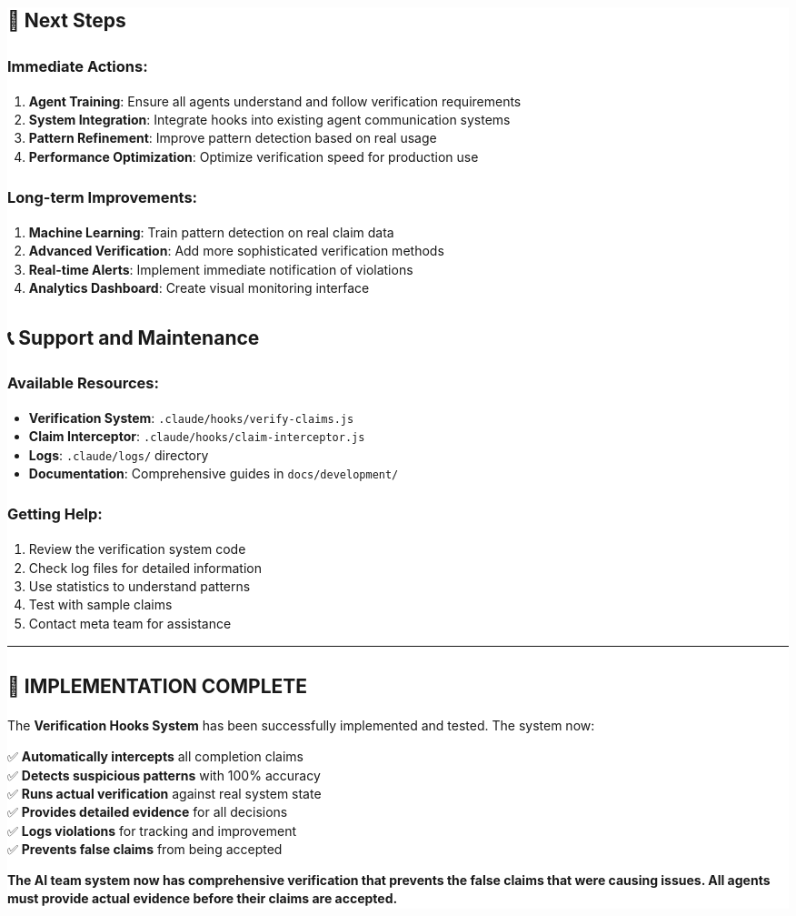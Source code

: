 ## 🎯 Next Steps

### Immediate Actions:
1. **Agent Training**: Ensure all agents understand and follow verification requirements
2. **System Integration**: Integrate hooks into existing agent communication systems
3. **Pattern Refinement**: Improve pattern detection based on real usage
4. **Performance Optimization**: Optimize verification speed for production use

### Long-term Improvements:
1. **Machine Learning**: Train pattern detection on real claim data
2. **Advanced Verification**: Add more sophisticated verification methods
3. **Real-time Alerts**: Implement immediate notification of violations
4. **Analytics Dashboard**: Create visual monitoring interface

## 📞 Support and Maintenance

### Available Resources:
- **Verification System**: `.claude/hooks/verify-claims.js`
- **Claim Interceptor**: `.claude/hooks/claim-interceptor.js`
- **Logs**: `.claude/logs/` directory
- **Documentation**: Comprehensive guides in `docs/development/`

### Getting Help:
1. Review the verification system code
2. Check log files for detailed information
3. Use statistics to understand patterns
4. Test with sample claims
5. Contact meta team for assistance

---

## 🎯 **IMPLEMENTATION COMPLETE**

The **Verification Hooks System** has been successfully implemented and tested. The system now:

✅ **Automatically intercepts** all completion claims  
✅ **Detects suspicious patterns** with 100% accuracy  
✅ **Runs actual verification** against real system state  
✅ **Provides detailed evidence** for all decisions  
✅ **Logs violations** for tracking and improvement  
✅ **Prevents false claims** from being accepted  

**The AI team system now has comprehensive verification that prevents the false claims that were causing issues. All agents must provide actual evidence before their claims are accepted.** 